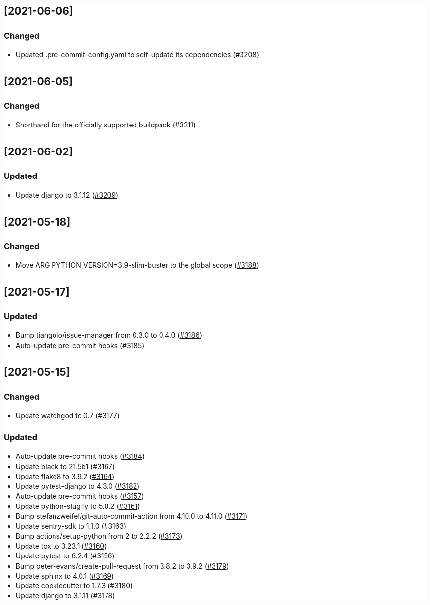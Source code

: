 ## [2021-06-06]
### Changed
- Updated .pre-commit-config.yaml to self-update its dependencies ([#3208](https://github.com/pydanny/cookiecutter-django/pull/3208))

## [2021-06-05]
### Changed
- Shorthand for the officially supported buildpack ([#3211](https://github.com/pydanny/cookiecutter-django/pull/3211))

## [2021-06-02]
### Updated
- Update django to 3.1.12 ([#3209](https://github.com/pydanny/cookiecutter-django/pull/3209))

## [2021-05-18]
### Changed
- Move ARG PYTHON_VERSION=3.9-slim-buster to the global scope ([#3188](https://github.com/pydanny/cookiecutter-django/pull/3188))

## [2021-05-17]
### Updated
- Bump tiangolo/issue-manager from 0.3.0 to 0.4.0 ([#3186](https://github.com/pydanny/cookiecutter-django/pull/3186))
- Auto-update pre-commit hooks ([#3185](https://github.com/pydanny/cookiecutter-django/pull/3185))

## [2021-05-15]
### Changed
- Update watchgod to 0.7 ([#3177](https://github.com/pydanny/cookiecutter-django/pull/3177))
### Updated
- Auto-update pre-commit hooks ([#3184](https://github.com/pydanny/cookiecutter-django/pull/3184))
- Update black to 21.5b1 ([#3167](https://github.com/pydanny/cookiecutter-django/pull/3167))
- Update flake8 to 3.9.2 ([#3164](https://github.com/pydanny/cookiecutter-django/pull/3164))
- Update pytest-django to 4.3.0 ([#3182](https://github.com/pydanny/cookiecutter-django/pull/3182))
- Auto-update pre-commit hooks ([#3157](https://github.com/pydanny/cookiecutter-django/pull/3157))
- Update python-slugify to 5.0.2 ([#3161](https://github.com/pydanny/cookiecutter-django/pull/3161))
- Bump stefanzweifel/git-auto-commit-action from 4.10.0 to 4.11.0 ([#3171](https://github.com/pydanny/cookiecutter-django/pull/3171))
- Update sentry-sdk to 1.1.0 ([#3163](https://github.com/pydanny/cookiecutter-django/pull/3163))
- Bump actions/setup-python from 2 to 2.2.2 ([#3173](https://github.com/pydanny/cookiecutter-django/pull/3173))
- Update tox to 3.23.1 ([#3160](https://github.com/pydanny/cookiecutter-django/pull/3160))
- Update pytest to 6.2.4 ([#3156](https://github.com/pydanny/cookiecutter-django/pull/3156))
- Bump peter-evans/create-pull-request from 3.8.2 to 3.9.2 ([#3179](https://github.com/pydanny/cookiecutter-django/pull/3179))
- Update sphinx to 4.0.1 ([#3169](https://github.com/pydanny/cookiecutter-django/pull/3169))
- Update cookiecutter to 1.7.3 ([#3180](https://github.com/pydanny/cookiecutter-django/pull/3180))
- Update django to 3.1.11 ([#3178](https://github.com/pydanny/cookiecutter-django/pull/3178))
